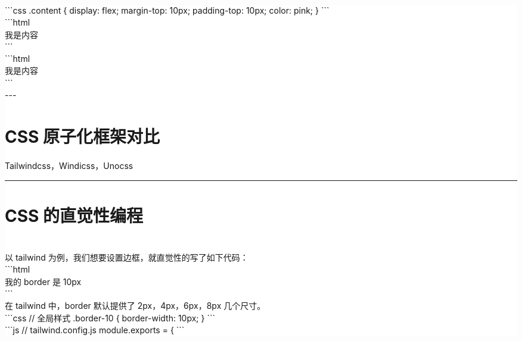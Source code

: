 <div class='grid'>
<div v-click>
```css
.content {
  display: flex;
  margin-top: 10px;
  padding-top: 10px;
  color: pink;
}
```
</div>
<div v-after>
```html
  <div class='content'>
    我是内容
  </div>
```
</div>
<div v-click>
```html
  <div class='flex mt-10px pt-10px color-pink'>
    我是内容
  </div>
```
</div>
</div>
</div>
---

<div class='flex w-100% h-100% justify-center items-center'>
  <div>
    <h1>CSS 原子化框架对比</h1>
    <div>Tailwindcss，Windicss，Unocss</div>
  </div>
</div>

---

# CSS 的直觉性编程

<br>
<div>
  以 tailwind 为例，我们想要设置边框，就直觉性的写了如下代码：
</div>
```html
<!-- 不会生效 -->
<div class='border-10'>
  我的 border 是 10px
</div>
```
<div v-click>
  在 tailwind 中，border 默认提供了 2px，4px，6px，8px 几个尺寸。
</div>
<div class='grid-(~ cols-2 gap-20px)'>
  <div v-click>
```css
// 全局样式
.border-10 {
  border-width: 10px;
}
```
  </div>
  <div v-click>
```js
// tailwind.config.js
module.exports = {
```